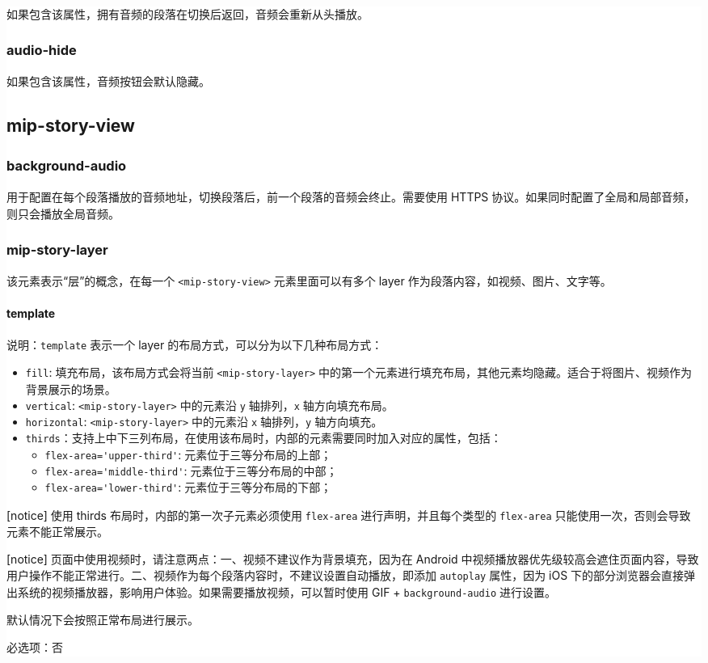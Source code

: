 如果包含该属性，拥有音频的段落在切换后返回，音频会重新从头播放。

### audio-hide

如果包含该属性，音频按钮会默认隐藏。

## mip-story-view

### background-audio

用于配置在每个段落播放的音频地址，切换段落后，前一个段落的音频会终止。需要使用 HTTPS 协议。如果同时配置了全局和局部音频，则只会播放全局音频。

### mip-story-layer

该元素表示“层”的概念，在每一个 `<mip-story-view>` 元素里面可以有多个 layer 作为段落内容，如视频、图片、文字等。

#### template

说明：`template` 表示一个 layer 的布局方式，可以分为以下几种布局方式：
- `fill`: 填充布局，该布局方式会将当前 `<mip-story-layer>` 中的第一个元素进行填充布局，其他元素均隐藏。适合于将图片、视频作为背景展示的场景。
- `vertical`: `<mip-story-layer>` 中的元素沿 `y` 轴排列，`x` 轴方向填充布局。
- `horizontal`: `<mip-story-layer>` 中的元素沿 `x` 轴排列，`y` 轴方向填充。
- `thirds`：支持上中下三列布局，在使用该布局时，内部的元素需要同时加入对应的属性，包括：
    - `flex-area='upper-third'`: 元素位于三等分布局的上部；
    - `flex-area='middle-third'`: 元素位于三等分布局的中部；
    - `flex-area='lower-third'`: 元素位于三等分布局的下部；

[notice] 使用 thirds 布局时，内部的第一次子元素必须使用 `flex-area` 进行声明，并且每个类型的 `flex-area` 只能使用一次，否则会导致元素不能正常展示。

[notice] 页面中使用视频时，请注意两点：一、视频不建议作为背景填充，因为在 Android 中视频播放器优先级较高会遮住页面内容，导致用户操作不能正常进行。二、视频作为每个段落内容时，不建议设置自动播放，即添加 `autoplay` 属性，因为 iOS 下的部分浏览器会直接弹出系统的视频播放器，影响用户体验。如果需要播放视频，可以暂时使用 GIF + `background-audio` 进行设置。

默认情况下会按照正常布局进行展示。

必选项：否
